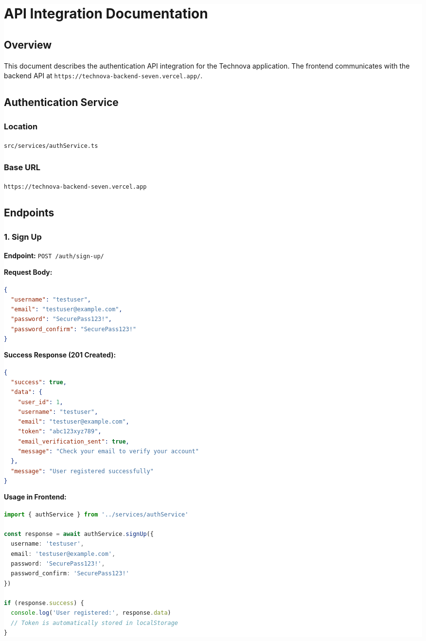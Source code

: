 # API Integration Documentation

## Overview
This document describes the authentication API integration for the Technova application. The frontend communicates with the backend API at `https://technova-backend-seven.vercel.app/`.

## Authentication Service

### Location
`src/services/authService.ts`

### Base URL
```
https://technova-backend-seven.vercel.app
```

## Endpoints

### 1. Sign Up
**Endpoint:** `POST /auth/sign-up/`

**Request Body:**
```json
{
  "username": "testuser",
  "email": "testuser@example.com",
  "password": "SecurePass123!",
  "password_confirm": "SecurePass123!"
}
```

**Success Response (201 Created):**
```json
{
  "success": true,
  "data": {
    "user_id": 1,
    "username": "testuser",
    "email": "testuser@example.com",
    "token": "abc123xyz789",
    "email_verification_sent": true,
    "message": "Check your email to verify your account"
  },
  "message": "User registered successfully"
}
```

**Usage in Frontend:**
```typescript
import { authService } from '../services/authService'

const response = await authService.signUp({
  username: 'testuser',
  email: 'testuser@example.com',
  password: 'SecurePass123!',
  password_confirm: 'SecurePass123!'
})

if (response.success) {
  console.log('User registered:', response.data)
  // Token is automatically stored in localStorage
}
```